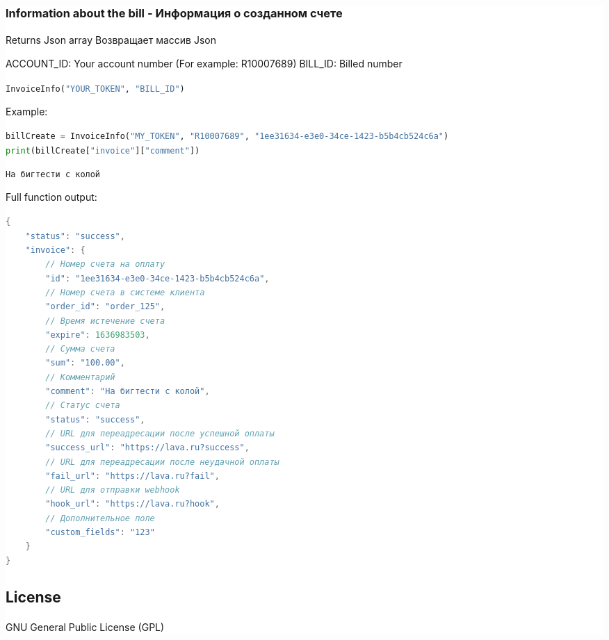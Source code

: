 ### Information about the bill - Информация о созданном счете
Returns Json array
Возвращает массив Json

ACCOUNT_ID: Your account number (For example: R10007689)
BILL_ID: Billed number

```python
InvoiceInfo("YOUR_TOKEN", "BILL_ID")
```

Example:
```python
billCreate = InvoiceInfo("MY_TOKEN", "R10007689", "1ee31634-e3e0-34ce-1423-b5b4cb524c6a")
print(billCreate["invoice"]["comment"])
```
```text
На бигтести с колой
```

Full function output:
```java
{
    "status": "success",
    "invoice": {
        // Номер счета на оплату
        "id": "1ee31634-e3e0-34ce-1423-b5b4cb524c6a",
        // Номер счета в системе клиента
        "order_id": "order_125",
        // Время истечение счета
        "expire": 1636983503,
        // Сумма счета
        "sum": "100.00",
        // Комментарий
        "comment": "На бигтести с колой",
        // Статус счета
        "status": "success",
        // URL для переадресации после успешной оплаты 
        "success_url": "https://lava.ru?success",
        // URL для переадресации после неудачной оплаты 
        "fail_url": "https://lava.ru?fail",
        // URL для отправки webhook
        "hook_url": "https://lava.ru?hook",
        // Дополнительное поле
        "custom_fields": "123"
    }
}
```


## License

GNU General Public License (GPL)
